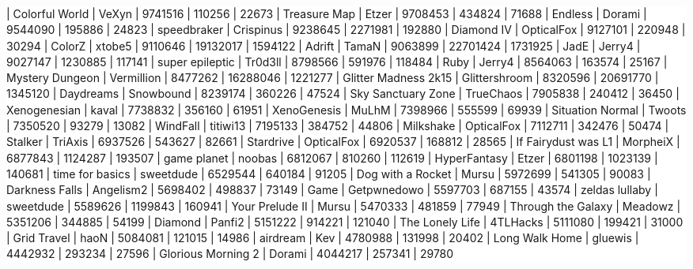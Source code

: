 | Colorful World | VeXyn | 9741516 | 110256 | 22673
| Treasure Map | Etzer | 9708453 | 434824 | 71688
| Endless | Dorami | 9544090 | 195886 | 24823
| speedbraker  | Crispinus | 9238645 | 2271981 | 192880
| Diamond IV | OpticalFox | 9127101 | 220948 | 30294
| ColorZ | xtobe5 | 9110646 | 19132017 | 1594122
| Adrift | TamaN | 9063899 | 22701424 | 1731925
| JadE | Jerry4 | 9027147 | 1230885 | 117141
| super epileptic  | Tr0d3ll | 8798566 | 591976 | 118484
| Ruby | Jerry4 | 8564063 | 163574 | 25167
| Mystery Dungeon | Vermillion | 8477262 | 16288046 | 1221277
| Glitter Madness 2k15 | Glittershroom | 8320596 | 20691770 | 1345120
| Daydreams | Snowbound | 8239174 | 360226 | 47524
| Sky Sanctuary Zone | TrueChaos | 7905838 | 240412 | 36450
| Xenogenesian | kaval | 7738832 | 356160 | 61951
| XenoGenesis | MuLhM | 7398966 | 555599 | 69939
| Situation Normal | Twoots | 7350520 | 93279 | 13082
| WindFall | titiwi13 | 7195133 | 384752 | 44806
| Milkshake  | OpticalFox | 7112711 | 342476 | 50474
| Stalker | TriAxis | 6937526 | 543627 | 82661
| Stardrive | OpticalFox | 6920537 | 168812 | 28565
| If Fairydust was L1 | MorpheiX | 6877843 | 1124287 | 193507
| game planet | noobas | 6812067 | 810260 | 112619
| HyperFantasy | Etzer | 6801198 | 1023139 | 140681
| time for basics | sweetdude | 6529544 | 640184 | 91205
| Dog with a Rocket | Mursu | 5972699 | 541305 | 90083
| Darkness Falls | Angelism2 | 5698402 | 498837 | 73149
| Game | Getpwnedowo | 5597703 | 687155 | 43574
| zeldas lullaby | sweetdude | 5589626 | 1199843 | 160941
| Your Prelude II | Mursu | 5470333 | 481859 | 77949
| Through the Galaxy | Meadowz | 5351206 | 344885 | 54199
| Diamond | Panfi2 | 5151222 | 914221 | 121040
| The Lonely Life | 4TLHacks | 5111080 | 199421 | 31000
| Grid Travel | haoN | 5084081 | 121015 | 14986
| airdream  | Kev | 4780988 | 131998 | 20402
| Long Walk Home  | gluewis | 4442932 | 293234 | 27596
| Glorious Morning 2 | Dorami | 4044217 | 257341 | 29780